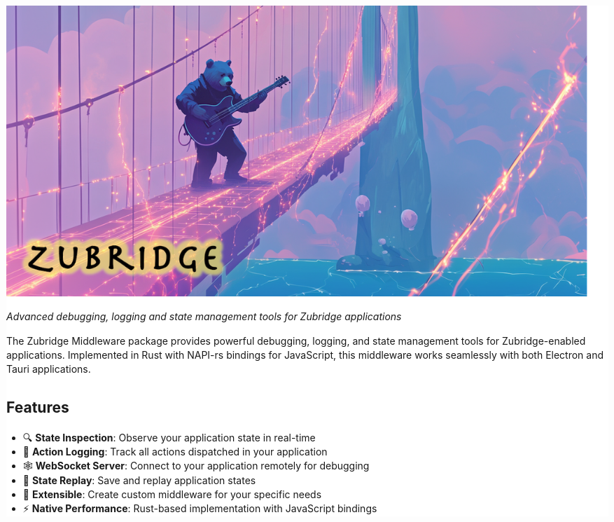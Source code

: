 <picture>
  <source media="(prefers-color-scheme: dark)" srcset="https://raw.githubusercontent.com/goosewobbler/zubridge/main/resources/zubridge-hero.png">
  <source media="(prefers-color-scheme: light)" srcset="https://raw.githubusercontent.com/goosewobbler/zubridge/main/resources/zubridge-hero.png">
  <img alt="zubridge hero image" src="https://raw.githubusercontent.com/goosewobbler/zubridge/main/resources/zubridge-hero.png" style="max-height: 415px;">
</picture>

<h1 align="center" style="display:none;" id="middleware-fallback-title">Zubridge Middleware</h1>
<script>
  document.addEventListener('DOMContentLoaded', function() {
    var img = document.querySelector('picture img');
    img.onerror = function() {
      this.style.display = 'none';
      document.getElementById('middleware-fallback-title').style.display = 'block';
    };
  });
</script>

_Advanced debugging, logging and state management tools for Zubridge applications_

The Zubridge Middleware package provides powerful debugging, logging, and state management tools for Zubridge-enabled applications. Implemented in Rust with NAPI-rs bindings for JavaScript, this middleware works seamlessly with both Electron and Tauri applications.

## Features

- 🔍 **State Inspection**: Observe your application state in real-time
- 📝 **Action Logging**: Track all actions dispatched in your application
- 🕸️ **WebSocket Server**: Connect to your application remotely for debugging
- 🔄 **State Replay**: Save and replay application states
- 🔌 **Extensible**: Create custom middleware for your specific needs
- ⚡ **Native Performance**: Rust-based implementation with JavaScript bindings
